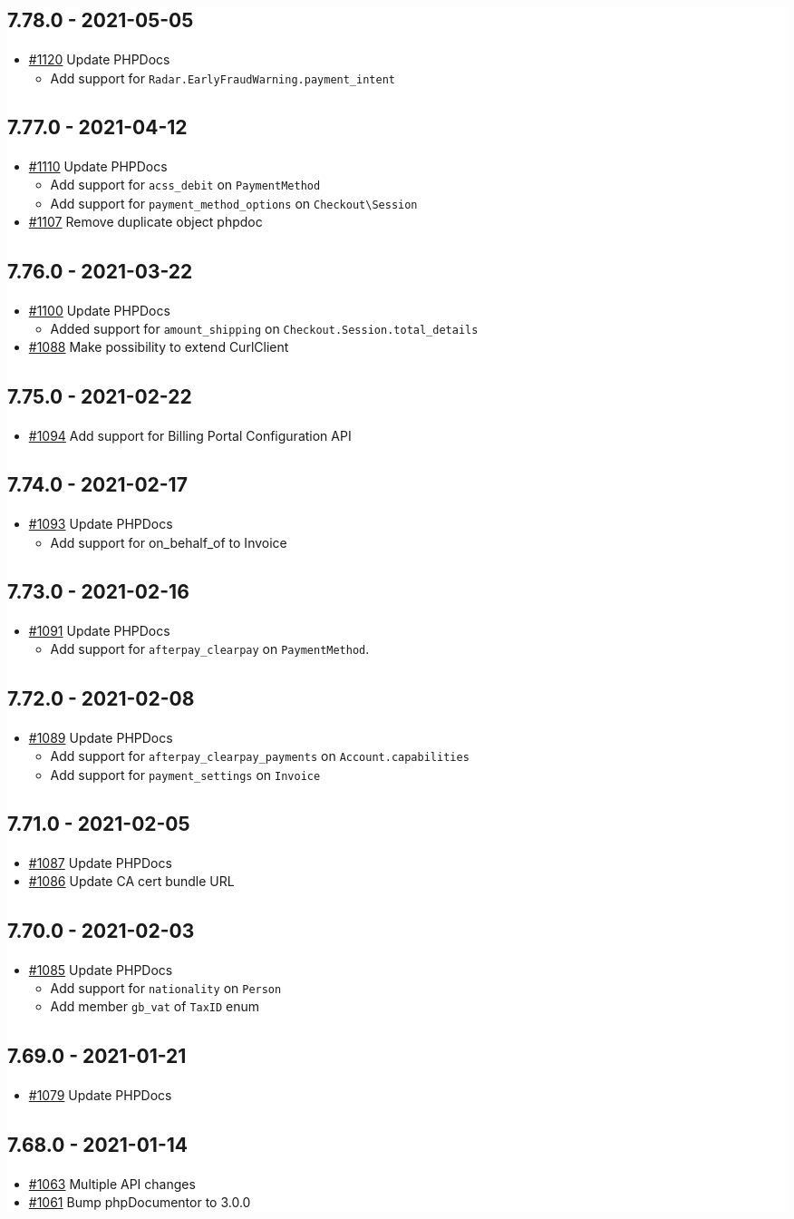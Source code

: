 ## 7.78.0 - 2021-05-05
* [#1120](https://github.com/Paayes-php/pull/1120) Update PHPDocs
  * Add support for `Radar.EarlyFraudWarning.payment_intent`

## 7.77.0 - 2021-04-12
* [#1110](https://github.com/Paayes-php/pull/1110) Update PHPDocs
  * Add support for `acss_debit` on `PaymentMethod`
  * Add support for `payment_method_options` on `Checkout\Session`
* [#1107](https://github.com/Paayes-php/pull/1107) Remove duplicate object phpdoc

## 7.76.0 - 2021-03-22
* [#1100](https://github.com/Paayes-php/pull/1100) Update PHPDocs
  * Added support for `amount_shipping` on `Checkout.Session.total_details`
* [#1088](https://github.com/Paayes-php/pull/1088) Make possibility to extend CurlClient

## 7.75.0 - 2021-02-22
* [#1094](https://github.com/Paayes-php/pull/1094) Add support for Billing Portal Configuration API

## 7.74.0 - 2021-02-17
* [#1093](https://github.com/Paayes-php/pull/1093) Update PHPDocs
  * Add support for on_behalf_of to Invoice

## 7.73.0 - 2021-02-16
* [#1091](https://github.com/Paayes-php/pull/1091) Update PHPDocs
  * Add support for `afterpay_clearpay` on `PaymentMethod`.

## 7.72.0 - 2021-02-08
* [#1089](https://github.com/Paayes-php/pull/1089) Update PHPDocs
  * Add support for `afterpay_clearpay_payments` on `Account.capabilities`
  * Add support for `payment_settings` on `Invoice`

## 7.71.0 - 2021-02-05
* [#1087](https://github.com/Paayes-php/pull/1087) Update PHPDocs
* [#1086](https://github.com/Paayes-php/pull/1086) Update CA cert bundle URL

## 7.70.0 - 2021-02-03
* [#1085](https://github.com/Paayes-php/pull/1085) Update PHPDocs
  * Add support for `nationality` on `Person`
  * Add member `gb_vat` of `TaxID` enum


## 7.69.0 - 2021-01-21
* [#1079](https://github.com/Paayes-php/pull/1079) Update PHPDocs

## 7.68.0 - 2021-01-14
* [#1063](https://github.com/Paayes-php/pull/1063) Multiple API changes
* [#1061](https://github.com/Paayes-php/pull/1061) Bump phpDocumentor to 3.0.0
